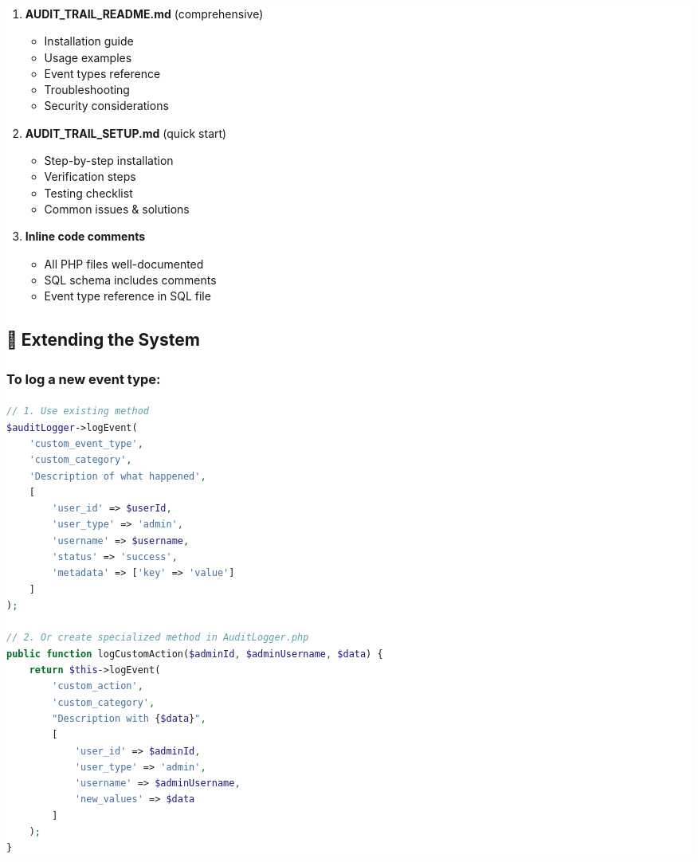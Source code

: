 1. **AUDIT_TRAIL_README.md** (comprehensive)
   - Installation guide
   - Usage examples
   - Event types reference
   - Troubleshooting
   - Security considerations

2. **AUDIT_TRAIL_SETUP.md** (quick start)
   - Step-by-step installation
   - Verification steps
   - Testing checklist
   - Common issues & solutions

3. **Inline code comments**
   - All PHP files well-documented
   - SQL schema includes comments
   - Event type reference in SQL file

## 🔧 Extending the System

### To log a new event type:

```php
// 1. Use existing method
$auditLogger->logEvent(
    'custom_event_type',
    'custom_category',
    'Description of what happened',
    [
        'user_id' => $userId,
        'user_type' => 'admin',
        'username' => $username,
        'status' => 'success',
        'metadata' => ['key' => 'value']
    ]
);

// 2. Or create specialized method in AuditLogger.php
public function logCustomAction($adminId, $adminUsername, $data) {
    return $this->logEvent(
        'custom_action',
        'custom_category',
        "Description with {$data}",
        [
            'user_id' => $adminId,
            'user_type' => 'admin',
            'username' => $adminUsername,
            'new_values' => $data
        ]
    );
}
```
